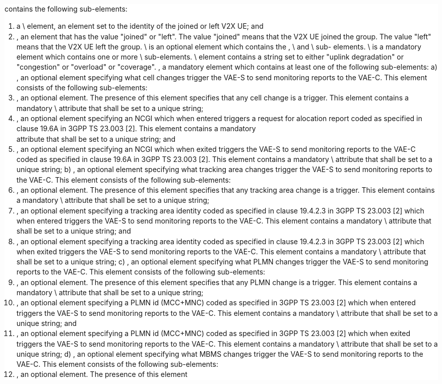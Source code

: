 contains the following sub-elements:
1) a \ element, an element set to the identity of the joined or
left V2X UE; and
2) \, an element that has the value \"joined\" or \"left\". The
value \"joined\" means that the V2X UE joined the group. The value \"left\"
means that the V2X UE left the group.
\ is an optional element which contains
the \, \ and \ sub-
elements.
\ is a mandatory element which contains one or more
\ sub-elements.
\ element contains a string set to either \"uplink degradation\" or
\"congestion\" or \"overload\" or \"coverage\".
\, a mandatory element which contains at least one of the
following sub-elements:
a) \, an optional element specifying what cell changes trigger
the VAE-S to send monitoring reports to the VAE-C. This element consists of
the following sub-elements:
1) \, an optional element. The presence of this element
specifies that any cell change is a trigger. This element contains a mandatory
\ attribute that shall be set to a unique string;
2) \, an optional element specifying an NCGI which when
entered triggers a request for alocation report coded as specified in clause
19.6A in 3GPP TS 23.003 [2]. This element contains a mandatory \
attribute that shall be set to a unique string; and
3) \, an optional element specifying an NCGI which when
exited triggers the VAE-S to send monitoring reports to the VAE-C coded as
specified in clause 19.6A in 3GPP TS 23.003 [2]. This element contains a
mandatory \ attribute that shall be set to a unique string;
b) \, an optional element specifying what tracking area
changes trigger the VAE-S to send monitoring reports to the VAE-C. This
element consists of the following sub-elements:
1) \, an optional element. The presence of this
element specifies that any tracking area change is a trigger. This element
contains a mandatory \ attribute that shall be set to a unique
string;
2) \, an optional element specifying a tracking
area identity coded as specified in clause 19.4.2.3 in 3GPP TS 23.003 [2]
which when entered triggers the VAE-S to send monitoring reports to the VAE-C.
This element contains a mandatory \ attribute that shall be set to
a unique string; and
3) \, an optional element specifying a tracking
area identity coded as specified in clause 19.4.2.3 in 3GPP TS 23.003 [2]
which when exited triggers the VAE-S to send monitoring reports to the VAE-C.
This element contains a mandatory \ attribute that shall be set to
a unique string;
c) \, an optional element specifying what PLMN changes trigger
the VAE-S to send monitoring reports to the VAE-C. This element consists of
the following sub-elements:
1) \, an optional element. The presence of this element
specifies that any PLMN change is a trigger. This element contains a mandatory
\ attribute that shall be set to a unique string;
2) \, an optional element specifying a PLMN id (MCC+MNC)
coded as specified in 3GPP TS 23.003 [2] which when entered triggers the VAE-S
to send monitoring reports to the VAE-C. This element contains a mandatory
\ attribute that shall be set to a unique string; and
3) \, an optional element specifying a PLMN id (MCC+MNC)
coded as specified in 3GPP TS 23.003 [2] which when exited triggers the VAE-S
to send monitoring reports to the VAE-C. This element contains a mandatory
\ attribute that shall be set to a unique string;
d) \, an optional element specifying what MBMS changes trigger
the VAE-S to send monitoring reports to the VAE-C. This element consists of
the following sub-elements:
1) \, an optional element. The presence of this element